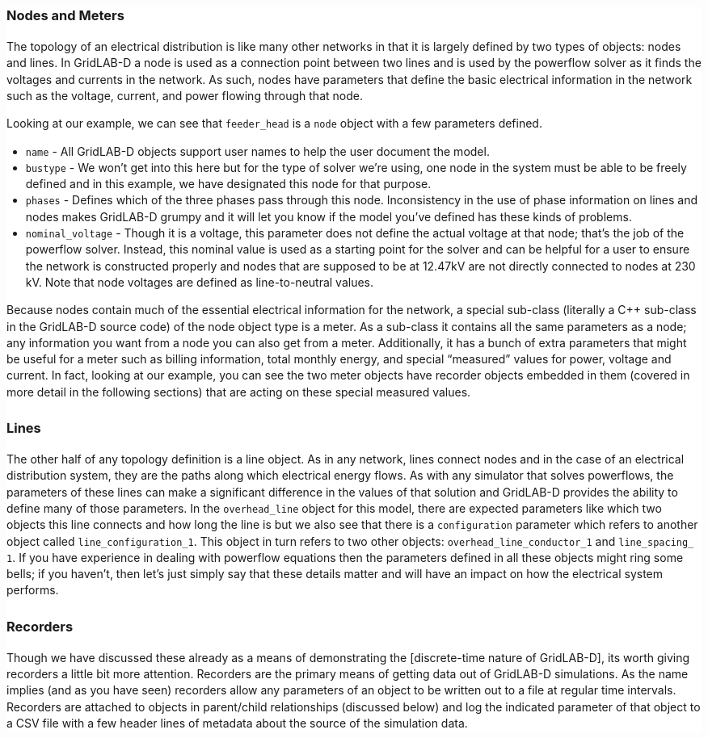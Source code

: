 ### Nodes and Meters

The topology of an electrical distribution is like many other networks in that it is largely defined by two types of objects: nodes and lines. In GridLAB-D a node is used as a connection point between two lines and is used by the powerflow solver as it finds the voltages and currents in the network. As such, nodes have parameters that define the basic electrical information in the network such as the voltage, current, and power flowing through that node. 

Looking at our example, we can see that `feeder_head` is a `node` object with a few parameters defined. 

  * `name` \- All GridLAB-D objects support user names to help the user document the model.
  * `bustype` \- We won’t get into this here but for the type of solver we’re using, one node in the system must be able to be freely defined and in this example, we have designated this node for that purpose.
  * `phases` \- Defines which of the three phases pass through this node. Inconsistency in the use of phase information on lines and nodes makes GridLAB-D grumpy and it will let you know if the model you’ve defined has these kinds of problems.
  * `nominal_voltage` \- Though it is a voltage, this parameter does not define the actual voltage at that node; that’s the job of the powerflow solver. Instead, this nominal value is used as a starting point for the solver and can be helpful for a user to ensure the network is constructed properly and nodes that are supposed to be at 12.47kV are not directly connected to nodes at 230 kV. Note that node voltages are defined as line-to-neutral values.
  
Because nodes contain much of the essential electrical information for the network, a special sub-class (literally a C++ sub-class in the GridLAB-D source code) of the node object type is a meter. As a sub-class it contains all the same parameters as a node; any information you want from a node you can also get from a meter. Additionally, it has a bunch of extra parameters that might be useful for a meter such as billing information, total monthly energy, and special “measured” values for power, voltage and current. In fact, looking at our example, you can see the two meter objects have recorder objects embedded in them (covered in more detail in the following sections) that are acting on these special measured values. 

### Lines

The other half of any topology definition is a line object. As in any network, lines connect nodes and in the case of an electrical distribution system, they are the paths along which electrical energy flows. As with any simulator that solves powerflows, the parameters of these lines can make a significant difference in the values of that solution and GridLAB-D provides the ability to define many of those parameters. In the `overhead_line` object for this model, there are expected parameters like which two objects this line connects and how long the line is but we also see that there is a `configuration` parameter which refers to another object called `line_configuration_1`. This object in turn refers to two other objects: `overhead_line_conductor_1` and `line_spacing_1`. If you have experience in dealing with powerflow equations then the parameters defined in all these objects might ring some bells; if you haven’t, then let’s just simply say that these details matter and will have an impact on how the electrical system performs. 

### Recorders

Though we have discussed these already as a means of demonstrating the [discrete-time nature of GridLAB-D], its worth giving recorders a little bit more attention. Recorders are the primary means of getting data out of GridLAB-D simulations. As the name implies (and as you have seen) recorders allow any parameters of an object to be written out to a file at regular time intervals. Recorders are attached to objects in parent/child relationships (discussed below) and log the indicated parameter of that object to a CSV file with a few header lines of metadata about the source of the simulation data. 
